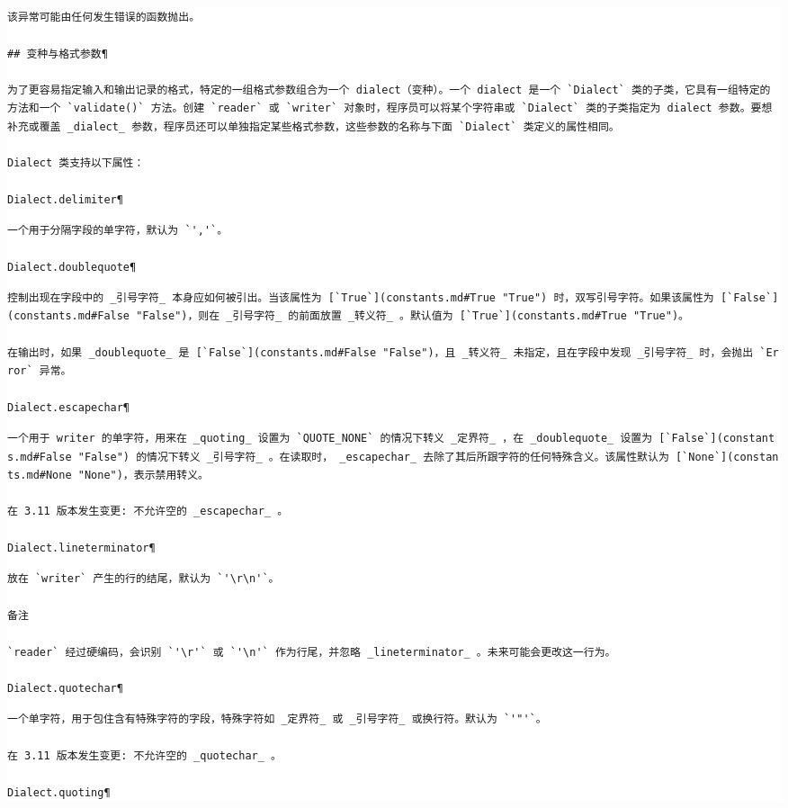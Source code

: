 
~~~
该异常可能由任何发生错误的函数抛出。

## 变种与格式参数¶

为了更容易指定输入和输出记录的格式，特定的一组格式参数组合为一个 dialect（变种）。一个 dialect 是一个 `Dialect` 类的子类，它具有一组特定的方法和一个 `validate()` 方法。创建 `reader` 或 `writer` 对象时，程序员可以将某个字符串或 `Dialect` 类的子类指定为 dialect 参数。要想补充或覆盖 _dialect_ 参数，程序员还可以单独指定某些格式参数，这些参数的名称与下面 `Dialect` 类定义的属性相同。

Dialect 类支持以下属性：

Dialect.delimiter¶
~~~
    

~~~
一个用于分隔字段的单字符，默认为 `','`。

Dialect.doublequote¶
~~~
    

~~~
控制出现在字段中的 _引号字符_ 本身应如何被引出。当该属性为 [`True`](constants.md#True "True") 时，双写引号字符。如果该属性为 [`False`](constants.md#False "False")，则在 _引号字符_ 的前面放置 _转义符_ 。默认值为 [`True`](constants.md#True "True")。

在输出时，如果 _doublequote_ 是 [`False`](constants.md#False "False")，且 _转义符_ 未指定，且在字段中发现 _引号字符_ 时，会抛出 `Error` 异常。

Dialect.escapechar¶
~~~
    

~~~
一个用于 writer 的单字符，用来在 _quoting_ 设置为 `QUOTE_NONE` 的情况下转义 _定界符_ ，在 _doublequote_ 设置为 [`False`](constants.md#False "False") 的情况下转义 _引号字符_ 。在读取时， _escapechar_ 去除了其后所跟字符的任何特殊含义。该属性默认为 [`None`](constants.md#None "None")，表示禁用转义。

在 3.11 版本发生变更: 不允许空的 _escapechar_ 。

Dialect.lineterminator¶
~~~
    

~~~
放在 `writer` 产生的行的结尾，默认为 `'\r\n'`。

备注

`reader` 经过硬编码，会识别 `'\r'` 或 `'\n'` 作为行尾，并忽略 _lineterminator_ 。未来可能会更改这一行为。

Dialect.quotechar¶
~~~
    

~~~
一个单字符，用于包住含有特殊字符的字段，特殊字符如 _定界符_ 或 _引号字符_ 或换行符。默认为 `'"'`。

在 3.11 版本发生变更: 不允许空的 _quotechar_ 。

Dialect.quoting¶
~~~
    